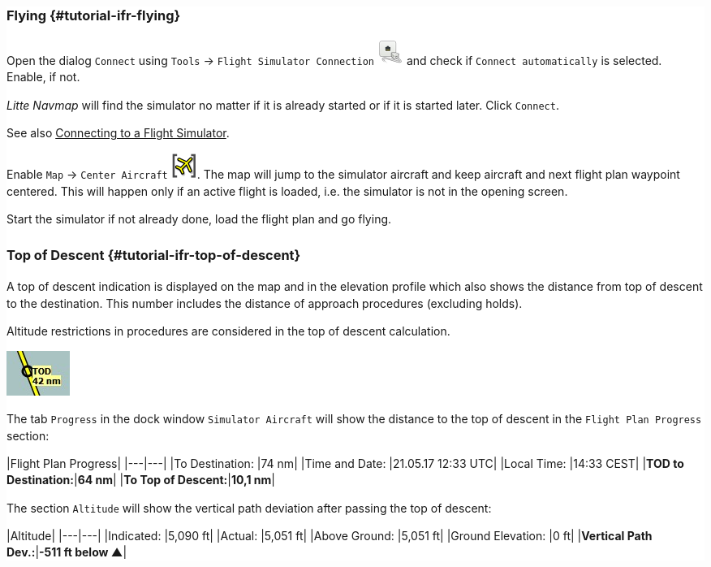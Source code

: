 ### Flying {#tutorial-ifr-flying}

Open the dialog `Connect` using `Tools` -&gt; `Flight Simulator Connection` ![Flight Simulator Connection](../images/icons/network.png) and check if `Connect automatically` is selected. Enable, if not.

_Litte Navmap_ will find the simulator no matter if it is already started or if it is started later. Click `Connect`.

See also [Connecting to a Flight Simulator](CONNECT.md).

Enable `Map` -&gt; `Center Aircraft` ![New Flight Plan](../images/icons/centeraircraft.png). The map will jump to the simulator aircraft and keep aircraft and next flight plan waypoint centered. This will happen only if an active flight is loaded, i.e. the simulator is not in the opening screen.

Start the simulator if not already done, load the flight plan and go flying.

### Top of Descent {#tutorial-ifr-top-of-descent}

A top of descent indication is displayed on the map and in the elevation profile which also shows the distance from top of descent to the destination. This number includes the distance of approach procedures \(excluding holds\).

Altitude restrictions in procedures are considered in the top of descent calculation.

![Top of Descent Indicator](../images/tutorial/ifrtod.jpg)

The tab `Progress` in the dock window `Simulator Aircraft` will show the distance to the top of descent in the `Flight Plan Progress` section:

|Flight Plan Progress|
|---|---|
|To Destination: |74 nm|
|Time and Date: |21.05.17 12:33 UTC|
|Local Time: |14:33 CEST|
|**TOD to Destination:**|**64 nm**|
|**To Top of Descent:**|**10,1 nm**|

The section `Altitude` will show the vertical path deviation after passing the top of descent:

|Altitude|
|---|---|
|Indicated: |5,090 ft|
|Actual: |5,051 ft|
|Above Ground: |5,051 ft|
|Ground Elevation: |0 ft|
|**Vertical Path Dev.:**|**-511 ft below ▲**|

